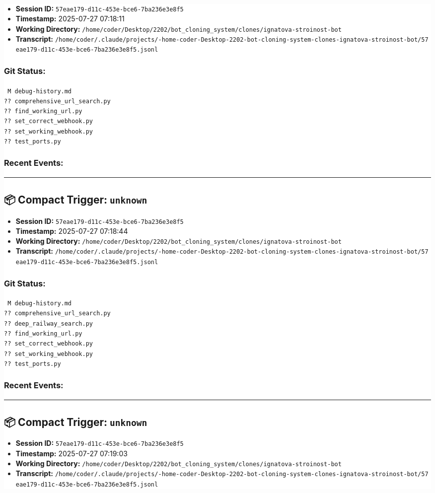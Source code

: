 - **Session ID:** `57eae179-d11c-453e-bce6-7ba236e3e8f5`
- **Timestamp:** 2025-07-27 07:18:11
- **Working Directory:** `/home/coder/Desktop/2202/bot_cloning_system/clones/ignatova-stroinost-bot`
- **Transcript:** `/home/coder/.claude/projects/-home-coder-Desktop-2202-bot-cloning-system-clones-ignatova-stroinost-bot/57eae179-d11c-453e-bce6-7ba236e3e8f5.jsonl`

### Git Status:
```
 M debug-history.md
?? comprehensive_url_search.py
?? find_working_url.py
?? set_correct_webhook.py
?? set_working_webhook.py
?? test_ports.py
```

### Recent Events:

---

## 📦 Compact Trigger: `unknown`

- **Session ID:** `57eae179-d11c-453e-bce6-7ba236e3e8f5`
- **Timestamp:** 2025-07-27 07:18:44
- **Working Directory:** `/home/coder/Desktop/2202/bot_cloning_system/clones/ignatova-stroinost-bot`
- **Transcript:** `/home/coder/.claude/projects/-home-coder-Desktop-2202-bot-cloning-system-clones-ignatova-stroinost-bot/57eae179-d11c-453e-bce6-7ba236e3e8f5.jsonl`

### Git Status:
```
 M debug-history.md
?? comprehensive_url_search.py
?? deep_railway_search.py
?? find_working_url.py
?? set_correct_webhook.py
?? set_working_webhook.py
?? test_ports.py
```

### Recent Events:

---

## 📦 Compact Trigger: `unknown`

- **Session ID:** `57eae179-d11c-453e-bce6-7ba236e3e8f5`
- **Timestamp:** 2025-07-27 07:19:03
- **Working Directory:** `/home/coder/Desktop/2202/bot_cloning_system/clones/ignatova-stroinost-bot`
- **Transcript:** `/home/coder/.claude/projects/-home-coder-Desktop-2202-bot-cloning-system-clones-ignatova-stroinost-bot/57eae179-d11c-453e-bce6-7ba236e3e8f5.jsonl`
